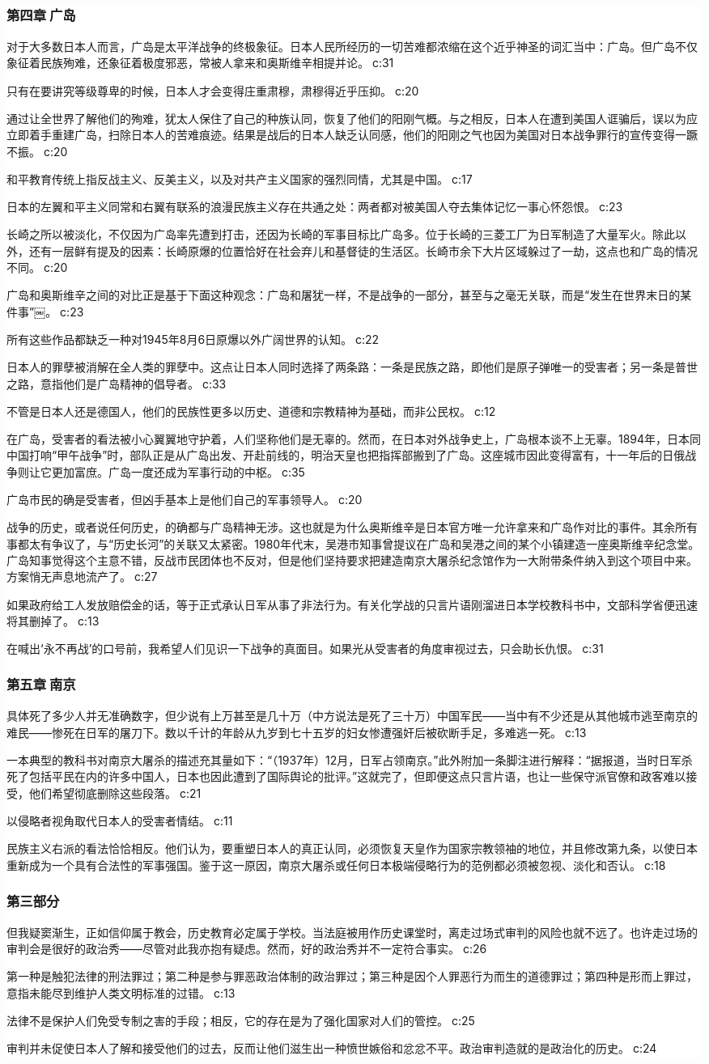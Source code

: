 ### 第四章 广岛

对于大多数日本人而言，广岛是太平洋战争的终极象征。日本人民所经历的一切苦难都浓缩在这个近乎神圣的词汇当中：广岛。但广岛不仅象征着民族殉难，还象征着极度邪恶，常被人拿来和奥斯维辛相提并论。 c:31

只有在要讲究等级尊卑的时候，日本人才会变得庄重肃穆，肃穆得近乎压抑。 c:20

通过让全世界了解他们的殉难，犹太人保住了自己的种族认同，恢复了他们的阳刚气概。与之相反，日本人在遭到美国人诓骗后，误以为应立即着手重建广岛，扫除日本人的苦难痕迹。结果是战后的日本人缺乏认同感，他们的阳刚之气也因为美国对日本战争罪行的宣传变得一蹶不振。 c:20

和平教育传统上指反战主义、反美主义，以及对共产主义国家的强烈同情，尤其是中国。 c:17

日本的左翼和平主义同常和右翼有联系的浪漫民族主义存在共通之处：两者都对被美国人夺去集体记忆一事心怀怨恨。 c:23

长崎之所以被淡化，不仅因为广岛率先遭到打击，还因为长崎的军事目标比广岛多。位于长崎的三菱工厂为日军制造了大量军火。除此以外，还有一层鲜有提及的因素：长崎原爆的位置恰好在社会弃儿和基督徒的生活区。长崎市余下大片区域躲过了一劫，这点也和广岛的情况不同。 c:20

广岛和奥斯维辛之间的对比正是基于下面这种观念：广岛和屠犹一样，不是战争的一部分，甚至与之毫无关联，而是“发生在世界末日的某件事”￼。 c:23

所有这些作品都缺乏一种对1945年8月6日原爆以外广阔世界的认知。 c:22

日本人的罪孽被消解在全人类的罪孽中。这点让日本人同时选择了两条路：一条是民族之路，即他们是原子弹唯一的受害者；另一条是普世之路，意指他们是广岛精神的倡导者。 c:33

不管是日本人还是德国人，他们的民族性更多以历史、道德和宗教精神为基础，而非公民权。 c:12

在广岛，受害者的看法被小心翼翼地守护着，人们坚称他们是无辜的。然而，在日本对外战争史上，广岛根本谈不上无辜。1894年，日本同中国打响“甲午战争”时，部队正是从广岛出发、开赴前线的，明治天皇也把指挥部搬到了广岛。这座城市因此变得富有，十一年后的日俄战争则让它更加富庶。广岛一度还成为军事行动的中枢。 c:35

广岛市民的确是受害者，但凶手基本上是他们自己的军事领导人。 c:20

战争的历史，或者说任何历史，的确都与广岛精神无涉。这也就是为什么奥斯维辛是日本官方唯一允许拿来和广岛作对比的事件。其余所有事都太有争议了，与“历史长河”的关联又太紧密。1980年代末，吴港市知事曾提议在广岛和吴港之间的某个小镇建造一座奥斯维辛纪念堂。广岛知事觉得这个主意不错，反战市民团体也不反对，但是他们坚持要求把建造南京大屠杀纪念馆作为一大附带条件纳入到这个项目中来。方案悄无声息地流产了。 c:27

如果政府给工人发放赔偿金的话，等于正式承认日军从事了非法行为。有关化学战的只言片语刚溜进日本学校教科书中，文部科学省便迅速将其删掉了。 c:13

在喊出‘永不再战’的口号前，我希望人们见识一下战争的真面目。如果光从受害者的角度审视过去，只会助长仇恨。 c:31

### 第五章 南京

具体死了多少人并无准确数字，但少说有上万甚至是几十万（中方说法是死了三十万）中国军民——当中有不少还是从其他城市逃至南京的难民——惨死在日军的屠刀下。数以千计的年龄从九岁到七十五岁的妇女惨遭强奸后被砍断手足，多难逃一死。 c:13

一本典型的教科书对南京大屠杀的描述充其量如下：“（1937年）12月，日军占领南京。”此外附加一条脚注进行解释：“据报道，当时日军杀死了包括平民在内的许多中国人，日本也因此遭到了国际舆论的批评。”这就完了，但即便这点只言片语，也让一些保守派官僚和政客难以接受，他们希望彻底删除这些段落。 c:21

以侵略者视角取代日本人的受害者情结。 c:11

民族主义右派的看法恰恰相反。他们认为，要重塑日本人的真正认同，必须恢复天皇作为国家宗教领袖的地位，并且修改第九条，以使日本重新成为一个具有合法性的军事强国。鉴于这一原因，南京大屠杀或任何日本极端侵略行为的范例都必须被忽视、淡化和否认。 c:18

### 第三部分

但我疑窦渐生，正如信仰属于教会，历史教育必定属于学校。当法庭被用作历史课堂时，离走过场式审判的风险也就不远了。也许走过场的审判会是很好的政治秀——尽管对此我亦抱有疑虑。然而，好的政治秀并不一定符合事实。 c:26

第一种是触犯法律的刑法罪过；第二种是参与罪恶政治体制的政治罪过；第三种是因个人罪恶行为而生的道德罪过；第四种是形而上罪过，意指未能尽到维护人类文明标准的过错。 c:13

法律不是保护人们免受专制之害的手段；相反，它的存在是为了强化国家对人们的管控。 c:25

审判并未促使日本人了解和接受他们的过去，反而让他们滋生出一种愤世嫉俗和忿忿不平。政治审判造就的是政治化的历史。 c:24
